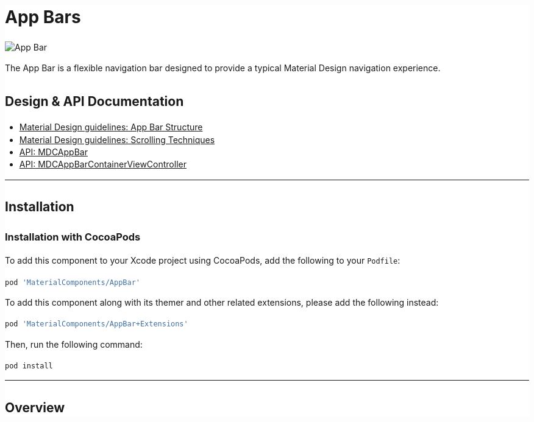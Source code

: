 

# App Bars

<div class="article__asset article__asset--screenshot">
  <img src="docs/assets/app_bar.png" alt="App Bar" width="375">
</div>

The App Bar is a flexible navigation bar designed to provide a typical Material Design
navigation experience.

## Design & API Documentation

<ul class="icon-list">
  <li class="icon-list-item icon-list-item--spec"><a href="https://material.io/guidelines/layout/structure.html#structure-app-bar">Material Design guidelines: App Bar Structure</a></li>
  <li class="icon-list-item icon-list-item--spec"><a href="https://material.io/guidelines/patterns/scrolling-techniques.html">Material Design guidelines: Scrolling Techniques</a></li>
  <li class="icon-list-item icon-list-item--link"><a href="https://material.io/components/ios/catalog/app-bars/api-docs/Classes/MDCAppBar.html">API: MDCAppBar</a></li>
  <li class="icon-list-item icon-list-item--link"><a href="https://material.io/components/ios/catalog/app-bars/api-docs/Classes/MDCAppBarContainerViewController.html">API: MDCAppBarContainerViewController</a></li>
</ul>

- - -

## Installation

### Installation with CocoaPods

To add this component to your Xcode project using CocoaPods, add the following to your `Podfile`:

``` bash
pod 'MaterialComponents/AppBar'
```


To add this component along with its themer and other related extensions, please add the following instead:
``` bash
pod 'MaterialComponents/AppBar+Extensions'
```

Then, run the following command:

``` bash
pod install
```

- - -

## Overview
